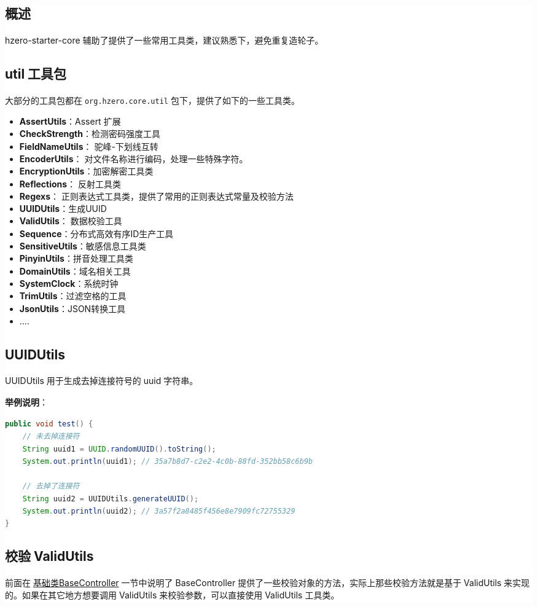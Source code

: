 ## 概述

hzero-starter-core 辅助了提供了一些常用工具类，建议熟悉下，避免重复造轮子。


## util 工具包

大部分的工具包都在 `org.hzero.core.util` 包下，提供了如下的一些工具类。

* **AssertUtils**：Assert 扩展
* **CheckStrength**：检测密码强度工具
* **FieldNameUtils**： 驼峰-下划线互转
* **EncoderUtils**： 对文件名称进行编码，处理一些特殊字符。
* **EncryptionUtils**：加密解密工具类
* **Reflections**： 反射工具类
* **Regexs**： 正则表达式工具类，提供了常用的正则表达式常量及校验方法
* **UUIDUtils**：生成UUID
* **ValidUtils**： 数据校验工具
* **Sequence**：分布式高效有序ID生产工具
* **SensitiveUtils**：敏感信息工具类
* **PinyinUtils**：拼音处理工具类
* **DomainUtils**：域名相关工具
* **SystemClock**：系统时钟
* **TrimUtils**：过滤空格的工具
* **JsonUtils**：JSON转换工具
* ....


## UUIDUtils

UUIDUtils 用于生成去掉连接符号的 uuid 字符串。

**举例说明**：

```java
public void test() {
    // 未去掉连接符
    String uuid1 = UUID.randomUUID().toString();
    System.out.println(uuid1); // 35a7b8d7-c2e2-4c0b-88fd-352bb58c6b9b

    // 去掉了连接符
    String uuid2 = UUIDUtils.generateUUID();
    System.out.println(uuid2); // 3a57f2a8485f456e8e7909fc72755329
}
```


## 校验 ValidUtils

前面在 [基础类BaseController](local://hsop-document?doc_id=40882&doc_code=40882#API%E6%8E%A5%E5%8F%A3%20BaseController) 一节中说明了 BaseController 提供了一些校验对象的方法，实际上那些校验方法就是基于 ValidUtils 来实现的。如果在其它地方想要调用 ValidUtils 来校验参数，可以直接使用 ValidUtils 工具类。
